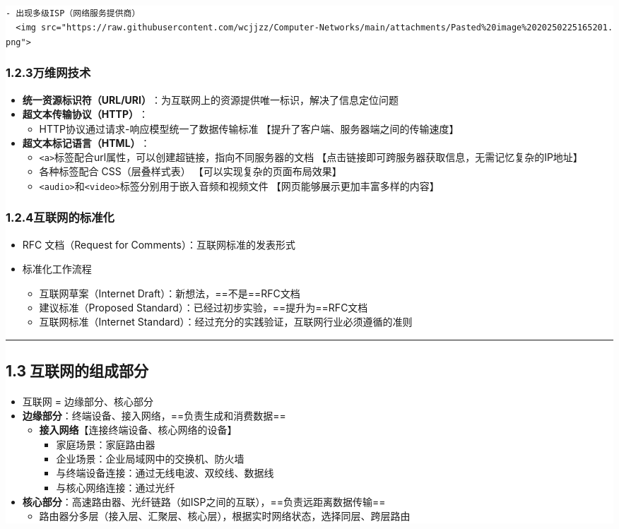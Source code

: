 	- 出现多级ISP（网络服务提供商）
	  <img src="https://raw.githubusercontent.com/wcjjzz/Computer-Networks/main/attachments/Pasted%20image%2020250225165201.png">


### 1.2.3万维网技术

- ​**统一资源标识符（URL/URI）​**：为互联网上的资源提供唯一标识，解决了信息定位问题
- ​**超文本传输协议（HTTP）​**：
	- HTTP协议通过请求-响应模型统一了数据传输标准
	  【提升了客户端、服务器端之间的传输速度】
- ​**超文本标记语言（HTML）​**：
	- `<a>`标签配合url属性，可以创建超链接，指向不同服务器的文档
	  【点击链接即可跨服务器获取信息，无需记忆复杂的IP地址】
	- 各种标签配合 CSS（层叠样式表）
	  【可以实现复杂的页面布局效果】
	- `<audio>`和`<video>`标签分别用于嵌入音频和视频文件
	  【网页能够展示更加丰富多样的内容】


### 1.2.4互联网的标准化

- RFC 文档（Request for Comments）：互联网标准的发表形式

- 标准化工作流程
	- 互联网草案（Internet Draft）：新想法，==不是==RFC文档
	- 建议标准（Proposed Standard）：已经过初步实验，==提升为==RFC文档
	- 互联网标准（Internet Standard）：经过充分的实践验证，互联网行业必须遵循的准则


---
## 1.3 互联网的组成部分

- 互联网 = 边缘部分、核心部分
- **边缘部分**：终端设备、接入网络，==负责生成和消费数据==
	- **接入网络**【连接终端设备、核心网络的设备】
		- 家庭场景：家庭路由器
		- ​企业场景：企业局域网中的交换机、防火墙
		- 与终端设备连接：通过无线电波、双绞线、数据线
		- 与核心网络连接：通过光纤
- **核心部分**：高速路由器、光纤链路（如ISP之间的互联），==负责远距离数据传输==
	- 路由器分多层（接入层、汇聚层、核心层），根据实时网络状态，选择同层、跨层路由